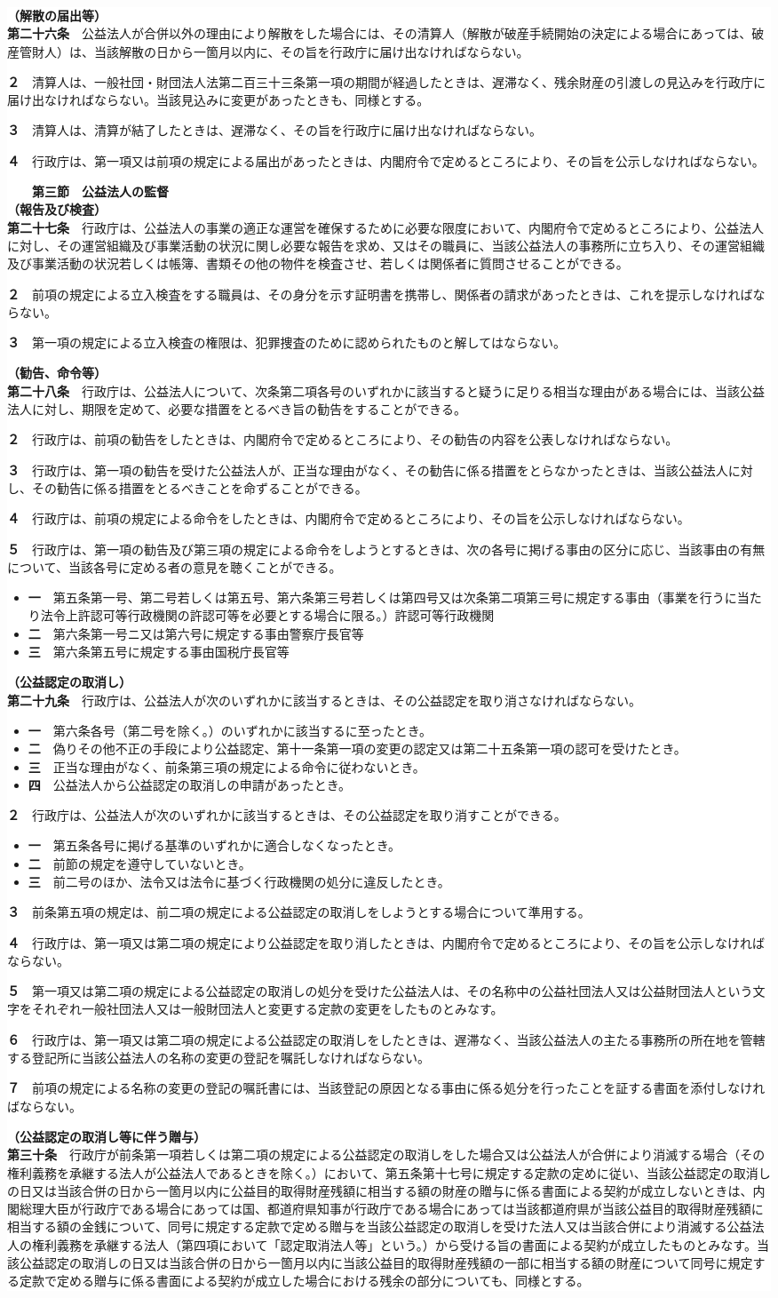 **（解散の届出等）**  
**第二十六条**　公益法人が合併以外の理由により解散をした場合には、その清算人（解散が破産手続開始の決定による場合にあっては、破産管財人）は、当該解散の日から一箇月以内に、その旨を行政庁に届け出なければならない。  
  
**２**　清算人は、一般社団・財団法人法第二百三十三条第一項の期間が経過したときは、遅滞なく、残余財産の引渡しの見込みを行政庁に届け出なければならない。当該見込みに変更があったときも、同様とする。  
  
**３**　清算人は、清算が結了したときは、遅滞なく、その旨を行政庁に届け出なければならない。  
  
**４**　行政庁は、第一項又は前項の規定による届出があったときは、内閣府令で定めるところにより、その旨を公示しなければならない。  
  
&emsp;&emsp;**第三節　公益法人の監督**  
**（報告及び検査）**  
**第二十七条**　行政庁は、公益法人の事業の適正な運営を確保するために必要な限度において、内閣府令で定めるところにより、公益法人に対し、その運営組織及び事業活動の状況に関し必要な報告を求め、又はその職員に、当該公益法人の事務所に立ち入り、その運営組織及び事業活動の状況若しくは帳簿、書類その他の物件を検査させ、若しくは関係者に質問させることができる。  
  
**２**　前項の規定による立入検査をする職員は、その身分を示す証明書を携帯し、関係者の請求があったときは、これを提示しなければならない。  
  
**３**　第一項の規定による立入検査の権限は、犯罪捜査のために認められたものと解してはならない。  
  
**（勧告、命令等）**  
**第二十八条**　行政庁は、公益法人について、次条第二項各号のいずれかに該当すると疑うに足りる相当な理由がある場合には、当該公益法人に対し、期限を定めて、必要な措置をとるべき旨の勧告をすることができる。  
  
**２**　行政庁は、前項の勧告をしたときは、内閣府令で定めるところにより、その勧告の内容を公表しなければならない。  
  
**３**　行政庁は、第一項の勧告を受けた公益法人が、正当な理由がなく、その勧告に係る措置をとらなかったときは、当該公益法人に対し、その勧告に係る措置をとるべきことを命ずることができる。  
  
**４**　行政庁は、前項の規定による命令をしたときは、内閣府令で定めるところにより、その旨を公示しなければならない。  
  
**５**　行政庁は、第一項の勧告及び第三項の規定による命令をしようとするときは、次の各号に掲げる事由の区分に応じ、当該事由の有無について、当該各号に定める者の意見を聴くことができる。  
* **一**　第五条第一号、第二号若しくは第五号、第六条第三号若しくは第四号又は次条第二項第三号に規定する事由（事業を行うに当たり法令上許認可等行政機関の許認可等を必要とする場合に限る。）許認可等行政機関  
* **二**　第六条第一号ニ又は第六号に規定する事由警察庁長官等  
* **三**　第六条第五号に規定する事由国税庁長官等  
  
**（公益認定の取消し）**  
**第二十九条**　行政庁は、公益法人が次のいずれかに該当するときは、その公益認定を取り消さなければならない。  
* **一**　第六条各号（第二号を除く。）のいずれかに該当するに至ったとき。  
* **二**　偽りその他不正の手段により公益認定、第十一条第一項の変更の認定又は第二十五条第一項の認可を受けたとき。  
* **三**　正当な理由がなく、前条第三項の規定による命令に従わないとき。  
* **四**　公益法人から公益認定の取消しの申請があったとき。  
  
**２**　行政庁は、公益法人が次のいずれかに該当するときは、その公益認定を取り消すことができる。  
* **一**　第五条各号に掲げる基準のいずれかに適合しなくなったとき。  
* **二**　前節の規定を遵守していないとき。  
* **三**　前二号のほか、法令又は法令に基づく行政機関の処分に違反したとき。  
  
**３**　前条第五項の規定は、前二項の規定による公益認定の取消しをしようとする場合について準用する。  
  
**４**　行政庁は、第一項又は第二項の規定により公益認定を取り消したときは、内閣府令で定めるところにより、その旨を公示しなければならない。  
  
**５**　第一項又は第二項の規定による公益認定の取消しの処分を受けた公益法人は、その名称中の公益社団法人又は公益財団法人という文字をそれぞれ一般社団法人又は一般財団法人と変更する定款の変更をしたものとみなす。  
  
**６**　行政庁は、第一項又は第二項の規定による公益認定の取消しをしたときは、遅滞なく、当該公益法人の主たる事務所の所在地を管轄する登記所に当該公益法人の名称の変更の登記を嘱託しなければならない。  
  
**７**　前項の規定による名称の変更の登記の嘱託書には、当該登記の原因となる事由に係る処分を行ったことを証する書面を添付しなければならない。  
  
**（公益認定の取消し等に伴う贈与）**  
**第三十条**　行政庁が前条第一項若しくは第二項の規定による公益認定の取消しをした場合又は公益法人が合併により消滅する場合（その権利義務を承継する法人が公益法人であるときを除く。）において、第五条第十七号に規定する定款の定めに従い、当該公益認定の取消しの日又は当該合併の日から一箇月以内に公益目的取得財産残額に相当する額の財産の贈与に係る書面による契約が成立しないときは、内閣総理大臣が行政庁である場合にあっては国、都道府県知事が行政庁である場合にあっては当該都道府県が当該公益目的取得財産残額に相当する額の金銭について、同号に規定する定款で定める贈与を当該公益認定の取消しを受けた法人又は当該合併により消滅する公益法人の権利義務を承継する法人（第四項において「認定取消法人等」という。）から受ける旨の書面による契約が成立したものとみなす。当該公益認定の取消しの日又は当該合併の日から一箇月以内に当該公益目的取得財産残額の一部に相当する額の財産について同号に規定する定款で定める贈与に係る書面による契約が成立した場合における残余の部分についても、同様とする。  
  